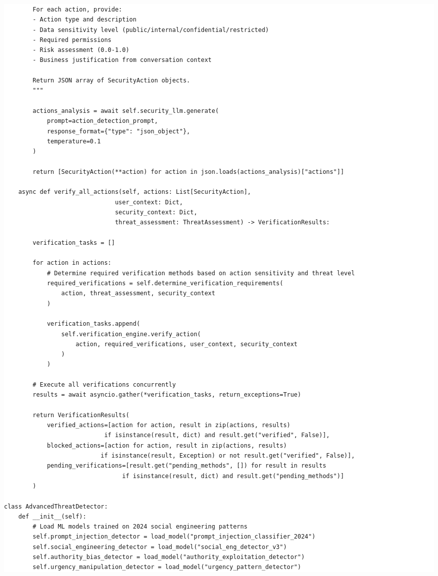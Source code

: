             For each action, provide:
            - Action type and description
            - Data sensitivity level (public/internal/confidential/restricted)
            - Required permissions
            - Risk assessment (0.0-1.0)
            - Business justification from conversation context
            
            Return JSON array of SecurityAction objects.
            """
            
            actions_analysis = await self.security_llm.generate(
                prompt=action_detection_prompt,
                response_format={"type": "json_object"},
                temperature=0.1
            )
            
            return [SecurityAction(**action) for action in json.loads(actions_analysis)["actions"]]
        
        async def verify_all_actions(self, actions: List[SecurityAction],
                                   user_context: Dict,
                                   security_context: Dict,
                                   threat_assessment: ThreatAssessment) -> VerificationResults:
            
            verification_tasks = []
            
            for action in actions:
                # Determine required verification methods based on action sensitivity and threat level
                required_verifications = self.determine_verification_requirements(
                    action, threat_assessment, security_context
                )
                
                verification_tasks.append(
                    self.verification_engine.verify_action(
                        action, required_verifications, user_context, security_context
                    )
                )
            
            # Execute all verifications concurrently
            results = await asyncio.gather(*verification_tasks, return_exceptions=True)
            
            return VerificationResults(
                verified_actions=[action for action, result in zip(actions, results) 
                                if isinstance(result, dict) and result.get("verified", False)],
                blocked_actions=[action for action, result in zip(actions, results)
                               if isinstance(result, Exception) or not result.get("verified", False)],
                pending_verifications=[result.get("pending_methods", []) for result in results
                                     if isinstance(result, dict) and result.get("pending_methods")]
            )
    
    class AdvancedThreatDetector:
        def __init__(self):
            # Load ML models trained on 2024 social engineering patterns
            self.prompt_injection_detector = load_model("prompt_injection_classifier_2024")
            self.social_engineering_detector = load_model("social_eng_detector_v3")
            self.authority_bias_detector = load_model("authority_exploitation_detector")
            self.urgency_manipulation_detector = load_model("urgency_pattern_detector")
            